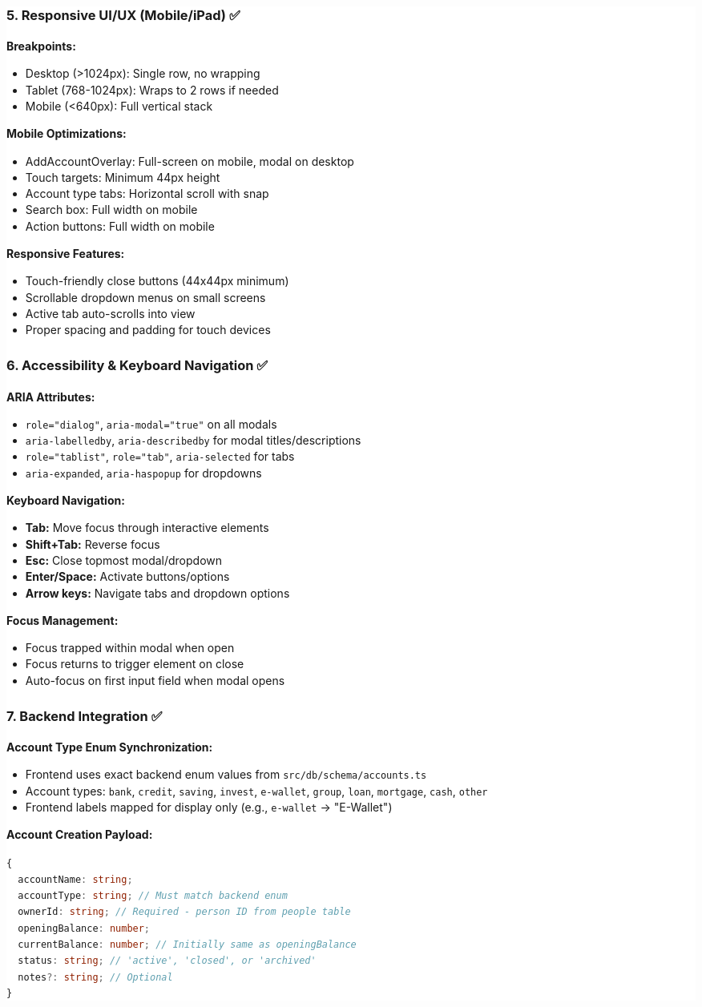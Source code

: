 ### 5. Responsive UI/UX (Mobile/iPad) ✅

**Breakpoints:**
- Desktop (>1024px): Single row, no wrapping
- Tablet (768-1024px): Wraps to 2 rows if needed
- Mobile (<640px): Full vertical stack

**Mobile Optimizations:**
- AddAccountOverlay: Full-screen on mobile, modal on desktop
- Touch targets: Minimum 44px height
- Account type tabs: Horizontal scroll with snap
- Search box: Full width on mobile
- Action buttons: Full width on mobile

**Responsive Features:**
- Touch-friendly close buttons (44x44px minimum)
- Scrollable dropdown menus on small screens
- Active tab auto-scrolls into view
- Proper spacing and padding for touch devices

### 6. Accessibility & Keyboard Navigation ✅

**ARIA Attributes:**
- `role="dialog"`, `aria-modal="true"` on all modals
- `aria-labelledby`, `aria-describedby` for modal titles/descriptions
- `role="tablist"`, `role="tab"`, `aria-selected` for tabs
- `aria-expanded`, `aria-haspopup` for dropdowns

**Keyboard Navigation:**
- **Tab:** Move focus through interactive elements
- **Shift+Tab:** Reverse focus
- **Esc:** Close topmost modal/dropdown
- **Enter/Space:** Activate buttons/options
- **Arrow keys:** Navigate tabs and dropdown options

**Focus Management:**
- Focus trapped within modal when open
- Focus returns to trigger element on close
- Auto-focus on first input field when modal opens

### 7. Backend Integration ✅

**Account Type Enum Synchronization:**
- Frontend uses exact backend enum values from `src/db/schema/accounts.ts`
- Account types: `bank`, `credit`, `saving`, `invest`, `e-wallet`, `group`, `loan`, `mortgage`, `cash`, `other`
- Frontend labels mapped for display only (e.g., `e-wallet` → "E-Wallet")

**Account Creation Payload:**
```typescript
{
  accountName: string;
  accountType: string; // Must match backend enum
  ownerId: string; // Required - person ID from people table
  openingBalance: number;
  currentBalance: number; // Initially same as openingBalance
  status: string; // 'active', 'closed', or 'archived'
  notes?: string; // Optional
}
```
